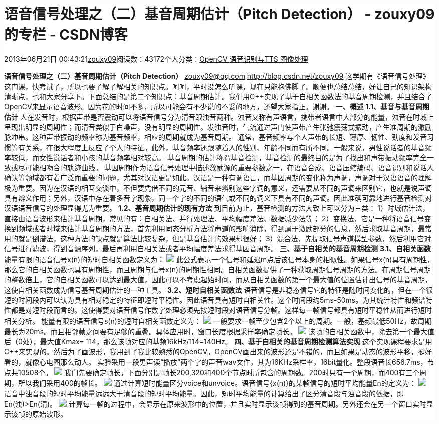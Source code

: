 
# 语音信号处理之（二）基音周期估计（Pitch Detection） - zouxy09的专栏 - CSDN博客


2013年06月21日 00:43:21[zouxy09](https://me.csdn.net/zouxy09)阅读数：43172个人分类：[OpenCV																](https://blog.csdn.net/zouxy09/article/category/1218759)[语音识别与TTS																](https://blog.csdn.net/zouxy09/article/category/1218766)[图像处理																](https://blog.csdn.net/zouxy09/article/category/1218762)[
							](https://blog.csdn.net/zouxy09/article/category/1218766)
[
																								](https://blog.csdn.net/zouxy09/article/category/1218759)


**语音信号处理之（二）基音周期估计（Pitch Detection）**
zouxy09@qq.com
http://blog.csdn.net/zouxy09
这学期有《语音信号处理》这门课，快考试了，所以也要了解了解相关的知识点。呵呵，平时没怎么听课，现在只能抱佛脚了。顺便也总结总结，好让自己的知识架构清晰点，也和大家分享下。下面总结的是第二个知识点：基音周期估计。我们用C++实现了基于自相关函数法的基音周期检测，并且结合了OpenCV来显示语音波形。因为花的时间不多，所以可能会有不少说的不妥的地方，还望大家指正。谢谢。
**一、概述**
**1.1、基音与基音周期估计**
人在发音时，根据声带是否震动可以将语音信号分为清音跟浊音两种。浊音又称有声语言，携带者语言中大部分的能量，浊音在时域上呈现出明显的周期性；而清音类似于白噪声，没有明显的周期性。发浊音时，气流通过声门使声带产生张弛震荡式振动，产生准周期的激励脉冲串。这种声带振动的频率称为基音频率，相应的周期就成为基音周期。
通常，基音频率与个人声带的长短、薄厚、韧性、劲度和发音习惯等有关系，在很大程度上反应了个人的特征。此外，基音频率还跟随着人的性别、年龄不同而有所不同。一般来说，男性说话者的基音频率较低，而女性说话者和小孩的基音频率相对较高。
基音周期的估计称谓基音检测，基音检测的最终目的是为了找出和声带振动频率完全一致或尽可能相吻合的轨迹曲线。
基因周期作为语音信号处理中描述激励源的重要参数之一，在语音合成、语音压缩编码、语音识别和说话人确认等领域都有着广泛而重要的问题，尤其对汉语更是如此。汉语是一种有调语言，而基因周期的变化称为声调，声调对于汉语语音的理解极为重要。因为在汉语的相互交谈中，不但要凭借不同的元音、辅音来辨别这些字词的意义，还需要从不同的声调来区别它，也就是说声调具有辨义作用；另外，汉语中存在着多音字现象，同一个字的不同的语气或不同的词义下具有不同的声调。因此准确可靠地进行基音检测对汉语语音信号的处理显得尤为重要。
**1.2、基音周期估计的现有方法**
到目前为止，基音检测的方法大致上可以分为三类：
1）时域估计法，直接由语音波形来估计基音周期，常见的有：自相关法、并行处理法、平均幅度差法、数据减少法等；
2）变换法，它是一种将语音信号变换到频域或者时域来估计基音周期的方法，首先利用同态分析方法将声道的影响消除，得到属于激励部分的信息，然后求取基音周期，最常用的就是倒谱法，这种方法的缺点就是算法比较复杂，但是基音估计的效果却很好；
3）混合法，先提取信号声道模型参数，然后利用它对信号进行滤波，得到音源序列，最后再利用自相关法或者平均幅度差法求得基因音周期。
**三、基于自相关的基音周期检测**
**3.1、自相关函数**
能量有限的语音信号x(n)的短时自相关函数定义为：
![](https://img-blog.csdn.net/20130621003911234?watermark/2/text/aHR0cDovL2Jsb2cuY3Nkbi5uZXQvem91eHkwOQ==/font/5a6L5L2T/fontsize/400/fill/I0JBQkFCMA==/dissolve/70/gravity/Center)
此公式表示一个信号和延迟m点后该信号本身的相似性。如果信号x(n)具有周期性，那么它的自相关函数也具有周期性，而且周期与信号x(n)的周期性相同。自相关函数提供了一种获取周期信号周期的方法。在周期信号周期的整数倍上，它的自相关函数可以达到最大值，因此可以不考虑起始时间，而从自相关函数的第一个最大值的位置估计出信号的基音周期，这使自相关函数成为信号基音周期估计的一种工具。
**3.2、短时自相关函数法**
语音信号是非稳态信号它的特征是随时间变化的，但在一个很短的时间段内可以认为具有相对稳定的特征即短时平稳性。因此语音具有短时自相关性。这个时间段约5ms-50ms。为其统计特性和频谱特性都是对短时段而言的。这使得要对语音信号作数字处理必须先按短时段对语音信号分帧。这样每一帧信号都具有短时平稳性从而进行短时相关分析。
能量有限的语音信号s(n)的短时自相关函数定义为：
![](https://img-blog.csdn.net/20130621003944234?watermark/2/text/aHR0cDovL2Jsb2cuY3Nkbi5uZXQvem91eHkwOQ==/font/5a6L5L2T/fontsize/400/fill/I0JBQkFCMA==/dissolve/70/gravity/Center)
一般要求一帧至少包含2个以上的周期。一般，基频最低50Hz，故周期最长为20ms。而且相邻帧之间要有足够的重叠。具体应用时，窗口长度根据采样率确定帧长。
![](https://img-blog.csdn.net/20130621004007296?watermark/2/text/aHR0cDovL2Jsb2cuY3Nkbi5uZXQvem91eHkwOQ==/font/5a6L5L2T/fontsize/400/fill/I0JBQkFCMA==/dissolve/70/gravity/Center)
该帧的自相关函数中，除去第一个最大值后（0处），最大值Kmax= 114，那么该帧对应的基频16kHz/114=140Hz。
**四、基于自相关的基音周期检测算法实现**
这个实现课程要求是用C++来实现的。然后为了画波形，我用到了我比较熟悉的OpenCV。OpenCV画出来的波形还是不错的，而且如果是动态的波形平移，挺好看的，就像心电图那么动人。
实验采用一段男声读“播放”两个字的声音wav文件，其为16KHz采样率，16bit量化。整段语音长656.7ms，节点共10508个。
![](https://img-blog.csdn.net/20130621004037109?watermark/2/text/aHR0cDovL2Jsb2cuY3Nkbi5uZXQvem91eHkwOQ==/font/5a6L5L2T/fontsize/400/fill/I0JBQkFCMA==/dissolve/70/gravity/Center)
我们先要确定帧长。下面分别是帧长200,320和400个节点时所包含的周期数。200时只有一个周期，而400有三个周期，所以我们采用400的帧长。
![](https://img-blog.csdn.net/20130621004055875?watermark/2/text/aHR0cDovL2Jsb2cuY3Nkbi5uZXQvem91eHkwOQ==/font/5a6L5L2T/fontsize/400/fill/I0JBQkFCMA==/dissolve/70/gravity/Center)
通过计算短时能量区分voice和unvoice。语音信号{x(n)}的某帧信号的短时平均能量En的定义为：
![](https://img-blog.csdn.net/20130621004111484?watermark/2/text/aHR0cDovL2Jsb2cuY3Nkbi5uZXQvem91eHkwOQ==/font/5a6L5L2T/fontsize/400/fill/I0JBQkFCMA==/dissolve/70/gravity/Center)
语音中浊音段的短时平均能量远远大于清音段的短时平均能量。因此，短时平均能量的计算给出了区分清音段与浊音段的依据，即En(浊)>En(清)。
![](https://img-blog.csdn.net/20130621004126421?watermark/2/text/aHR0cDovL2Jsb2cuY3Nkbi5uZXQvem91eHkwOQ==/font/5a6L5L2T/fontsize/400/fill/I0JBQkFCMA==/dissolve/70/gravity/Center)
计算每一帧的过程中，会显示在原来波形中的位置，并且实时显示该帧得到的基音周期。另外还会在另一个窗口实时显示该帧的原始波形。